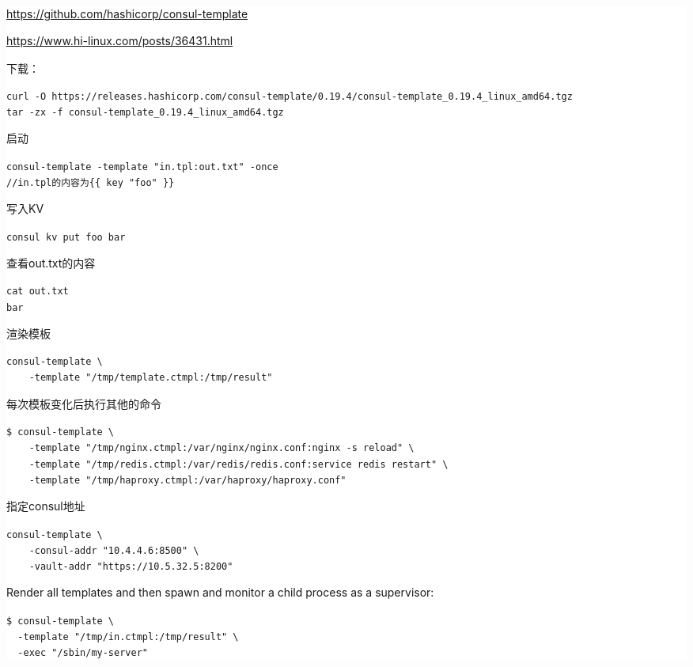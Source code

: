 https://github.com/hashicorp/consul-template

https://www.hi-linux.com/posts/36431.html

下载：

```
curl -O https://releases.hashicorp.com/consul-template/0.19.4/consul-template_0.19.4_linux_amd64.tgz
tar -zx -f consul-template_0.19.4_linux_amd64.tgz
```

启动

```
consul-template -template "in.tpl:out.txt" -once
//in.tpl的内容为{{ key "foo" }}
```

写入KV

```
consul kv put foo bar
```

查看out.txt的内容

```
cat out.txt 
bar
```



渲染模板

```
consul-template \
    -template "/tmp/template.ctmpl:/tmp/result"
```

每次模板变化后执行其他的命令

```
$ consul-template \
    -template "/tmp/nginx.ctmpl:/var/nginx/nginx.conf:nginx -s reload" \
    -template "/tmp/redis.ctmpl:/var/redis/redis.conf:service redis restart" \
    -template "/tmp/haproxy.ctmpl:/var/haproxy/haproxy.conf"
```

指定consul地址

```
consul-template \
    -consul-addr "10.4.4.6:8500" \
    -vault-addr "https://10.5.32.5:8200"
```

Render all templates and then spawn and monitor a child process as a supervisor:

```
$ consul-template \
  -template "/tmp/in.ctmpl:/tmp/result" \
  -exec "/sbin/my-server"
```
